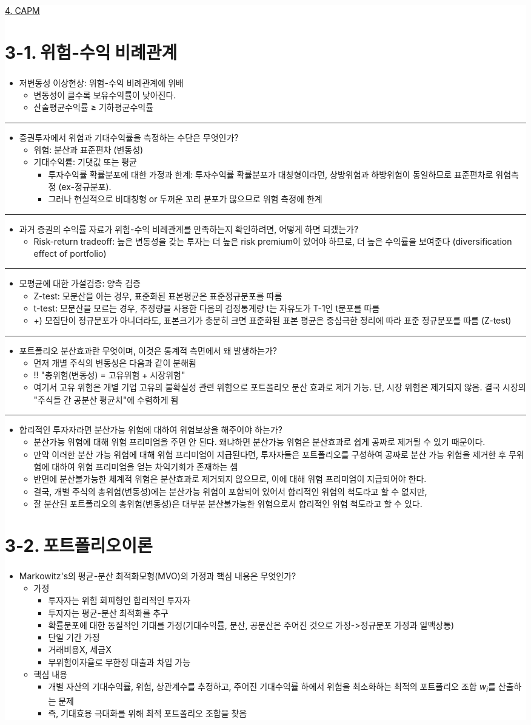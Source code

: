 [4. CAPM](4.%20CAPM.md)
# 3-1. 위험-수익 비례관계

- 저변동성 이상현상: 위험-수익 비례관계에 위배
	- 변동성이 클수록 보유수익률이 낮아진다.
	- 산술평균수익률 $\geq$ 기하평균수익률

---
- 증권투자에서 위험과 기대수익률을 측정하는 수단은 무엇인가?
	- 위험: 분산과 표준편차 (변동성)
	- 기대수익률: 기댓값 또는 평균
		- 투자수익률 확률분포에 대한 가정과 한계: 투자수익률 확률분포가 대칭형이라면, 상방위험과 하방위험이 동일하므로 표준편차로 위험측정 (ex-정규분포).
		- 그러나 현실적으로 비대칭형 or 두꺼운 꼬리 분포가 많으므로 위험 측정에 한계

---

- 과거 증권의 수익률 자료가 위험-수익 비례관계를 만족하는지 확인하려면, 어떻게 하면 되겠는가?
	- Risk-return tradeoff: 높은 변동성을 갖는 투자는 더 높은 risk premium이 있어야 하므로, 더 높은 수익률을 보여준다 (diversification effect of portfolio)

---

- 모평균에 대한 가설검증: 양측 검증
	- Z-test: 모분산을 아는 경우, 표준화된 표본평균은 표준정규분포를 따름
	- t-test: 모분산을 모르는 경우, 추정량을 사용한 다음의 검정통계량 t는 자유도가 T-1인 t분포를 따름
	- +) 모집단이 정규분포가 아니더라도, 표본크기가 충분히 크면 표준화된 표본 평균은 중심극한 정리에 따라 표준 정규분포를 따름 (Z-test)

---

- 포트폴리오 분산효과란 무엇이며, 이것은 통계적 측면에서 왜 발생하는가?
	- 먼저 개별 주식의 변동성은 다음과 같이 분해됨
	- !! "총위험(변동성) = 고유위험 + 시장위험"
	- 여기서 고유 위험은 개별 기업 고유의 불확실성 관련 위험으로 포트폴리오 분산 효과로 제거 가능. 단, 시장 위험은 제거되지 않음. 결국 시장의 "주식들 간 공분산 평균치"에 수렴하게 됨

---
- 합리적인 투자자라면 분산가능 위험에 대하여 위험보상을 해주어야 하는가?
	- 분산가능 위험에 대해 위험 프리미엄을 주면 안 된다. 왜냐하면 분산가능 위험은 분산효과로 쉽게 공짜로 제거될 수 있기 때문이다.
	- 만약 이러한 분산 가능 위험에 대해 위험 프리미엄이 지급된다면, 투자자들은 포트폴리오를 구성하여 공짜로 분산 가능 위험을 제거한 후 무위험에 대하여 위험 프리미엄을 얻는 차익기회가 존재하는 셈
	- 반면에 분산불가능한 체계적 위험은 분산효과로 제거되지 않으므로, 이에 대해 위험 프리미엄이 지급되어야 한다.
	- 결국, 개별 주식의 총위험(변동성)에는 분산가능 위험이 포함되어 있어서 합리적인 위험의 척도라고 할 수 없지만,
	- 잘 분산된 포트폴리오의 총위험(변동성)은 대부분 분산불가능한 위험으로서 합리적인 위험 척도라고 할 수 있다.

  

# 3-2. 포트폴리오이론

  

- Markowitz's의 평균-분산 최적화모형(MVO)의 가정과 핵심 내용은 무엇인가?
	- 가정
		- 투자자는 위험 회피형인 합리적인 투자자
		- 투자자는 평균-분산 최적화를 추구
		- 확률분포에 대한 동질적인 기대를 가정(기대수익률, 분산, 공분산은 주어진 것으로 가정->정규분포 가정과 일맥상통)
		- 단일 기간 가정
		- 거래비용X, 세금X
		- 무위험이자율로 무한정 대출과 차입 가능
	- 핵심 내용
		- 개별 자산의 기대수익률, 위험, 상관계수를 추정하고, 주어진 기대수익률 하에서 위험을 최소화하는 최적의 포트폴리오 조합 $w_i$를 산출하는 문제
		- 즉, 기대효용 극대화를 위해 최적 포트폴리오 조합을 찾음
